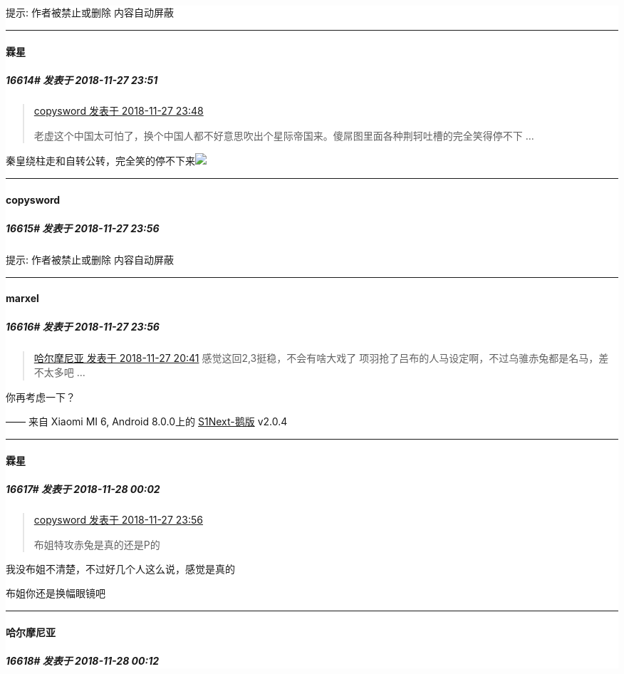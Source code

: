 提示: 作者被禁止或删除 内容自动屏蔽


*****

####  霖星  
##### 16614#       发表于 2018-11-27 23:51


<blockquote><a href="httphttps://bbs.saraba1st.com/2b/forum.php?mod=redirect&amp;goto=findpost&amp;pid=41748928&amp;ptid=1712412" target="_blank">copysword 发表于 2018-11-27 23:48</a>

老虚这个中国太可怕了，换个中国人都不好意思吹出个星际帝国来。傻屌图里面各种荆轲吐槽的完全笑得停不下 ...</blockquote>
秦皇绕柱走和自转公转，完全笑的停不下来<img src="https://static.saraba1st.com/image/smiley/face2017/066.png" referrerpolicy="no-referrer">


*****

####  copysword  
##### 16615#       发表于 2018-11-27 23:56

提示: 作者被禁止或删除 内容自动屏蔽


*****

####  marxel  
##### 16616#       发表于 2018-11-27 23:56


<blockquote><a href="httphttps://bbs.saraba1st.com/2b/forum.php?mod=redirect&amp;goto=findpost&amp;pid=41747058&amp;ptid=1712412" target="_blank">哈尔摩尼亚 发表于 2018-11-27 20:41</a>
感觉这回2,3挺稳，不会有啥大戏了
项羽抢了吕布的人马设定啊，不过乌骓赤兔都是名马，差不太多吧 ...</blockquote>
你再考虑一下？

—— 来自 Xiaomi MI 6, Android 8.0.0上的 [S1Next-鹅版](https://github.com/ykrank/S1-Next/releases) v2.0.4


*****

####  霖星  
##### 16617#       发表于 2018-11-28 00:02


<blockquote><a href="httphttps://bbs.saraba1st.com/2b/forum.php?mod=redirect&amp;goto=findpost&amp;pid=41748975&amp;ptid=1712412" target="_blank">copysword 发表于 2018-11-27 23:56</a>

布姐特攻赤兔是真的还是P的</blockquote>
我没布姐不清楚，不过好几个人这么说，感觉是真的

布姐你还是换幅眼镜吧


*****

####  哈尔摩尼亚  
##### 16618#       发表于 2018-11-28 00:12
